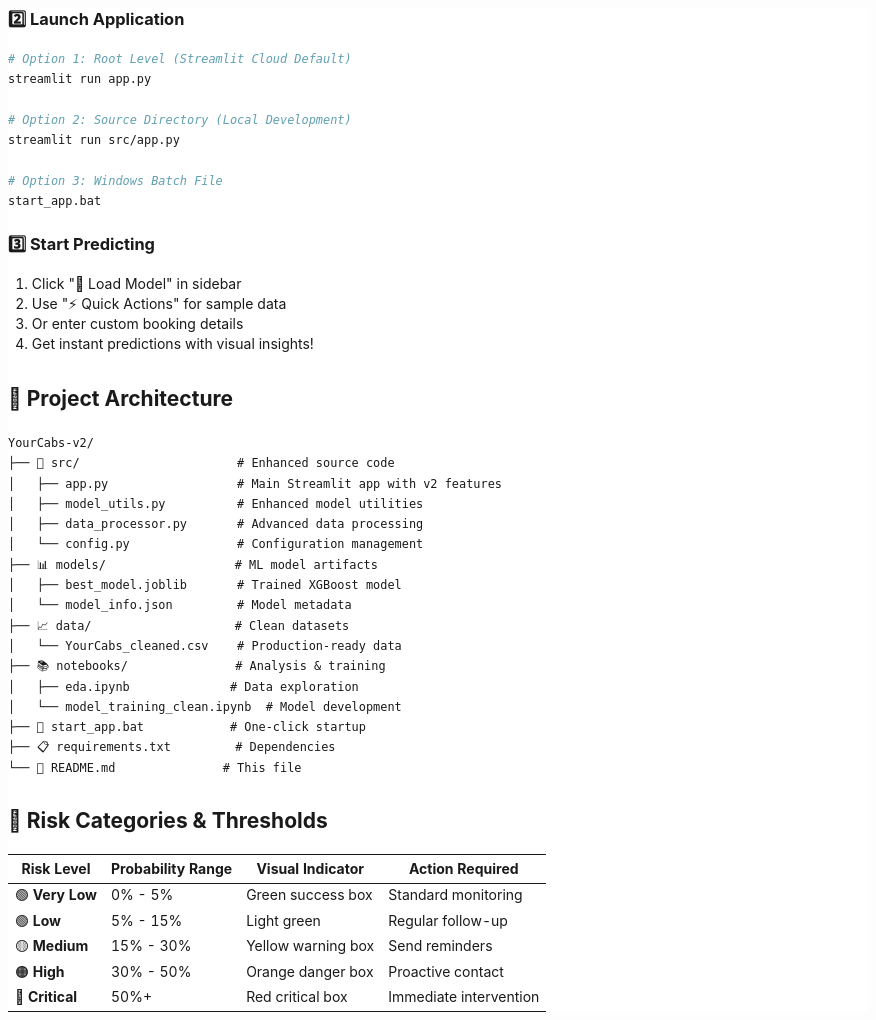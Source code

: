 ### **2️⃣ Launch Application**
```bash
# Option 1: Root Level (Streamlit Cloud Default)
streamlit run app.py

# Option 2: Source Directory (Local Development)
streamlit run src/app.py

# Option 3: Windows Batch File
start_app.bat
```

### **3️⃣ Start Predicting**
1. Click "🔄 Load Model" in sidebar
2. Use "⚡ Quick Actions" for sample data
3. Or enter custom booking details
4. Get instant predictions with visual insights!

## 📁 **Project Architecture**

```
YourCabs-v2/
├── 🎨 src/                      # Enhanced source code
│   ├── app.py                  # Main Streamlit app with v2 features
│   ├── model_utils.py          # Enhanced model utilities
│   ├── data_processor.py       # Advanced data processing
│   └── config.py               # Configuration management
├── 📊 models/                  # ML model artifacts
│   ├── best_model.joblib       # Trained XGBoost model
│   └── model_info.json         # Model metadata
├── 📈 data/                    # Clean datasets
│   └── YourCabs_cleaned.csv    # Production-ready data
├── 📚 notebooks/               # Analysis & training
│   ├── eda.ipynb              # Data exploration
│   └── model_training_clean.ipynb  # Model development
├── 🚀 start_app.bat            # One-click startup
├── 📋 requirements.txt         # Dependencies
└── 📖 README.md               # This file
```

## 🎯 **Risk Categories & Thresholds**

| Risk Level | Probability Range | Visual Indicator | Action Required |
|------------|------------------|------------------|-----------------|
| 🟢 **Very Low** | 0% - 5% | Green success box | Standard monitoring |
| 🟢 **Low** | 5% - 15% | Light green | Regular follow-up |
| 🟡 **Medium** | 15% - 30% | Yellow warning box | Send reminders |
| 🟠 **High** | 30% - 50% | Orange danger box | Proactive contact |
| 🔴 **Critical** | 50%+ | Red critical box | Immediate intervention |

